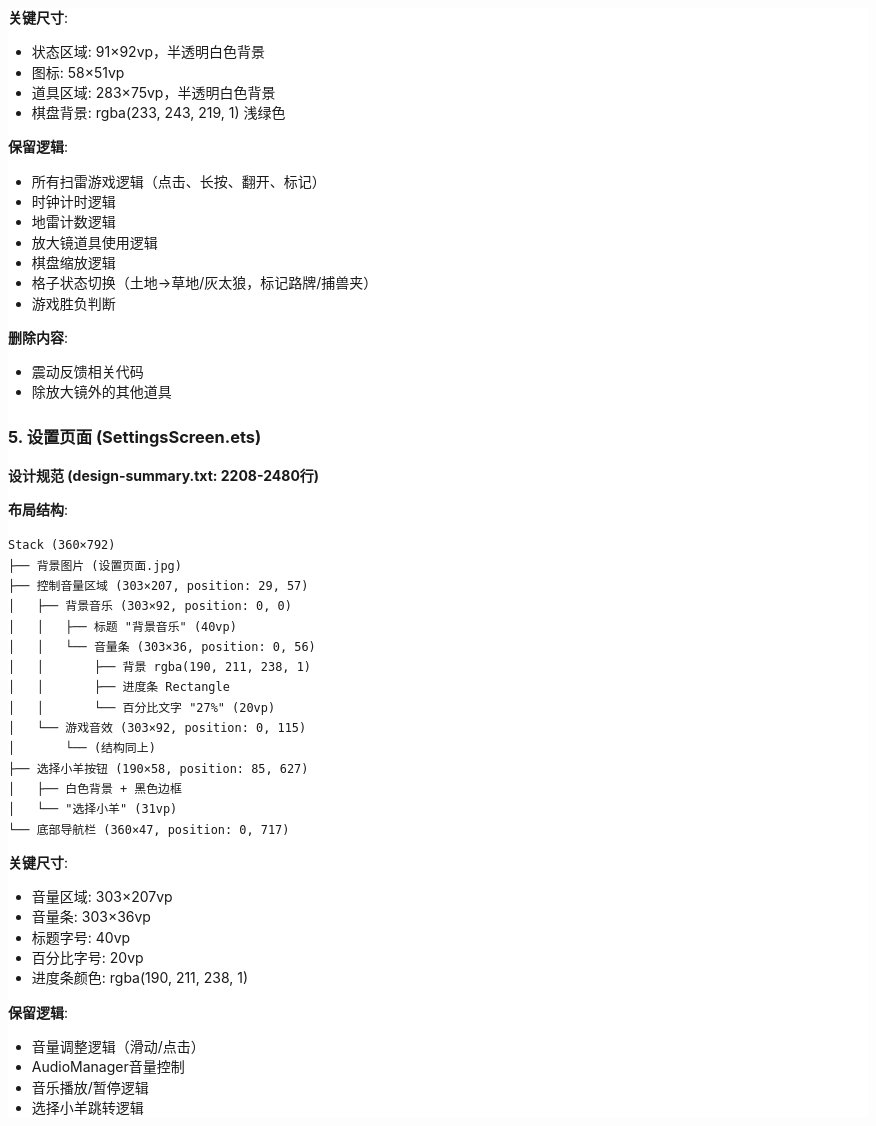**关键尺寸**:

- 状态区域: 91×92vp，半透明白色背景
- 图标: 58×51vp
- 道具区域: 283×75vp，半透明白色背景
- 棋盘背景: rgba(233, 243, 219, 1) 浅绿色

**保留逻辑**:

- 所有扫雷游戏逻辑（点击、长按、翻开、标记）
- 时钟计时逻辑
- 地雷计数逻辑
- 放大镜道具使用逻辑
- 棋盘缩放逻辑
- 格子状态切换（土地→草地/灰太狼，标记路牌/捕兽夹）
- 游戏胜负判断

**删除内容**:

- 震动反馈相关代码
- 除放大镜外的其他道具

### 5. 设置页面 (SettingsScreen.ets)

**设计规范 (design-summary.txt: 2208-2480行)**

**布局结构**:

```
Stack (360×792)
├── 背景图片 (设置页面.jpg)
├── 控制音量区域 (303×207, position: 29, 57)
│   ├── 背景音乐 (303×92, position: 0, 0)
│   │   ├── 标题 "背景音乐" (40vp)
│   │   └── 音量条 (303×36, position: 0, 56)
│   │       ├── 背景 rgba(190, 211, 238, 1)
│   │       ├── 进度条 Rectangle
│   │       └── 百分比文字 "27%" (20vp)
│   └── 游戏音效 (303×92, position: 0, 115)
│       └── (结构同上)
├── 选择小羊按钮 (190×58, position: 85, 627)
│   ├── 白色背景 + 黑色边框
│   └── "选择小羊" (31vp)
└── 底部导航栏 (360×47, position: 0, 717)
```

**关键尺寸**:

- 音量区域: 303×207vp
- 音量条: 303×36vp
- 标题字号: 40vp
- 百分比字号: 20vp
- 进度条颜色: rgba(190, 211, 238, 1)

**保留逻辑**:

- 音量调整逻辑（滑动/点击）
- AudioManager音量控制
- 音乐播放/暂停逻辑
- 选择小羊跳转逻辑
